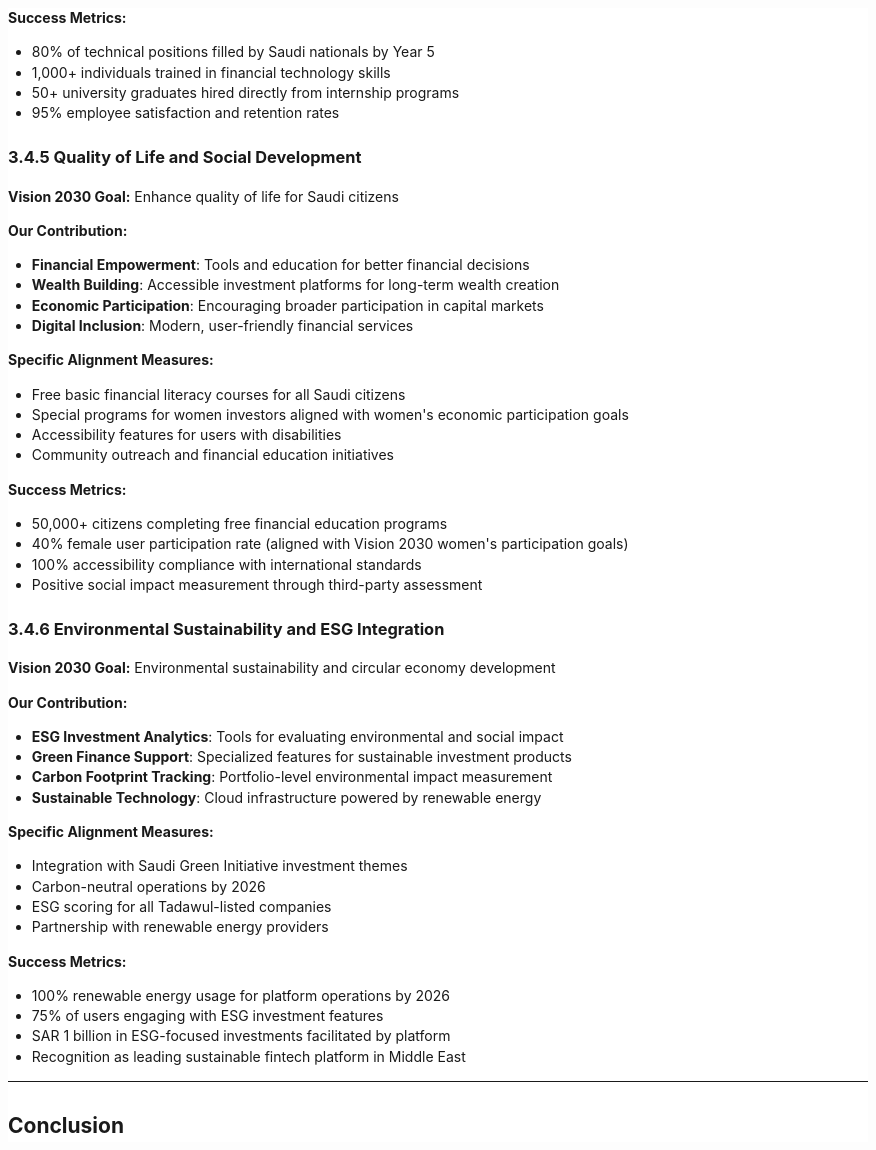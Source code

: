 **Success Metrics:**
- 80% of technical positions filled by Saudi nationals by Year 5
- 1,000+ individuals trained in financial technology skills
- 50+ university graduates hired directly from internship programs
- 95% employee satisfaction and retention rates

### 3.4.5 Quality of Life and Social Development

**Vision 2030 Goal:** Enhance quality of life for Saudi citizens

**Our Contribution:**
- **Financial Empowerment**: Tools and education for better financial decisions
- **Wealth Building**: Accessible investment platforms for long-term wealth creation
- **Economic Participation**: Encouraging broader participation in capital markets
- **Digital Inclusion**: Modern, user-friendly financial services

**Specific Alignment Measures:**
- Free basic financial literacy courses for all Saudi citizens
- Special programs for women investors aligned with women's economic participation goals
- Accessibility features for users with disabilities
- Community outreach and financial education initiatives

**Success Metrics:**
- 50,000+ citizens completing free financial education programs
- 40% female user participation rate (aligned with Vision 2030 women's participation goals)
- 100% accessibility compliance with international standards
- Positive social impact measurement through third-party assessment

### 3.4.6 Environmental Sustainability and ESG Integration

**Vision 2030 Goal:** Environmental sustainability and circular economy development

**Our Contribution:**
- **ESG Investment Analytics**: Tools for evaluating environmental and social impact
- **Green Finance Support**: Specialized features for sustainable investment products
- **Carbon Footprint Tracking**: Portfolio-level environmental impact measurement
- **Sustainable Technology**: Cloud infrastructure powered by renewable energy

**Specific Alignment Measures:**
- Integration with Saudi Green Initiative investment themes
- Carbon-neutral operations by 2026
- ESG scoring for all Tadawul-listed companies
- Partnership with renewable energy providers

**Success Metrics:**
- 100% renewable energy usage for platform operations by 2026
- 75% of users engaging with ESG investment features
- SAR 1 billion in ESG-focused investments facilitated by platform
- Recognition as leading sustainable fintech platform in Middle East

---

## Conclusion
